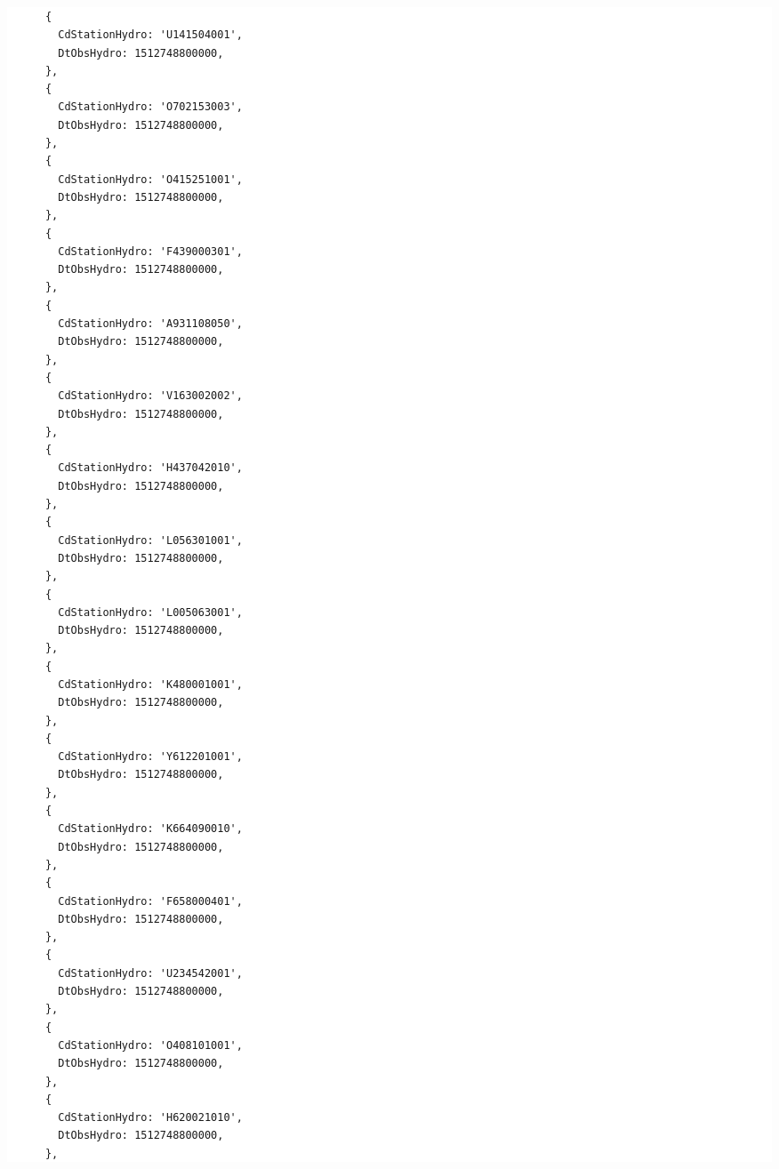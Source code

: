           {
            CdStationHydro: 'U141504001',
            DtObsHydro: 1512748800000,
          },
          {
            CdStationHydro: 'O702153003',
            DtObsHydro: 1512748800000,
          },
          {
            CdStationHydro: 'O415251001',
            DtObsHydro: 1512748800000,
          },
          {
            CdStationHydro: 'F439000301',
            DtObsHydro: 1512748800000,
          },
          {
            CdStationHydro: 'A931108050',
            DtObsHydro: 1512748800000,
          },
          {
            CdStationHydro: 'V163002002',
            DtObsHydro: 1512748800000,
          },
          {
            CdStationHydro: 'H437042010',
            DtObsHydro: 1512748800000,
          },
          {
            CdStationHydro: 'L056301001',
            DtObsHydro: 1512748800000,
          },
          {
            CdStationHydro: 'L005063001',
            DtObsHydro: 1512748800000,
          },
          {
            CdStationHydro: 'K480001001',
            DtObsHydro: 1512748800000,
          },
          {
            CdStationHydro: 'Y612201001',
            DtObsHydro: 1512748800000,
          },
          {
            CdStationHydro: 'K664090010',
            DtObsHydro: 1512748800000,
          },
          {
            CdStationHydro: 'F658000401',
            DtObsHydro: 1512748800000,
          },
          {
            CdStationHydro: 'U234542001',
            DtObsHydro: 1512748800000,
          },
          {
            CdStationHydro: 'O408101001',
            DtObsHydro: 1512748800000,
          },
          {
            CdStationHydro: 'H620021010',
            DtObsHydro: 1512748800000,
          },